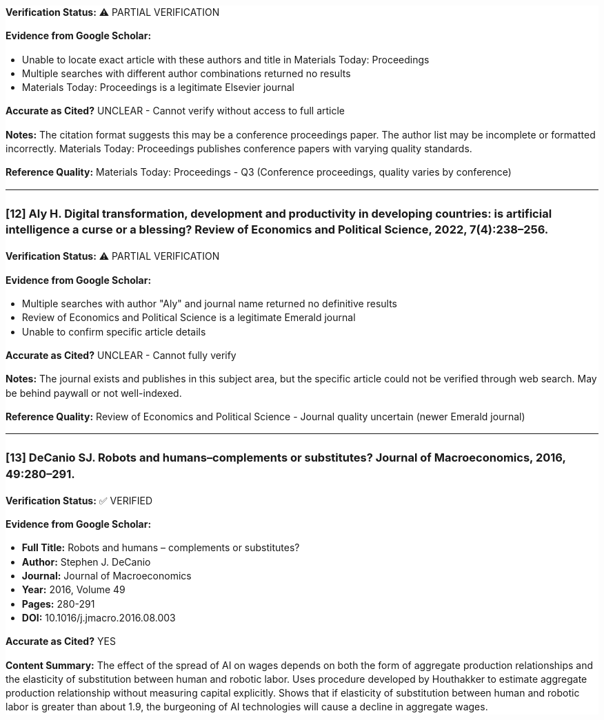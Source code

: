 **Verification Status:** ⚠️ PARTIAL VERIFICATION

**Evidence from Google Scholar:**
- Unable to locate exact article with these authors and title in Materials Today: Proceedings
- Multiple searches with different author combinations returned no results
- Materials Today: Proceedings is a legitimate Elsevier journal

**Accurate as Cited?** UNCLEAR - Cannot verify without access to full article

**Notes:** The citation format suggests this may be a conference proceedings paper. The author list may be incomplete or formatted incorrectly. Materials Today: Proceedings publishes conference papers with varying quality standards.

**Reference Quality:** Materials Today: Proceedings - Q3 (Conference proceedings, quality varies by conference)

---

### [12] Aly H. Digital transformation, development and productivity in developing countries: is artificial intelligence a curse or a blessing? Review of Economics and Political Science, 2022, 7(4):238–256.

**Verification Status:** ⚠️ PARTIAL VERIFICATION

**Evidence from Google Scholar:**
- Multiple searches with author "Aly" and journal name returned no definitive results
- Review of Economics and Political Science is a legitimate Emerald journal
- Unable to confirm specific article details

**Accurate as Cited?** UNCLEAR - Cannot fully verify

**Notes:** The journal exists and publishes in this subject area, but the specific article could not be verified through web search. May be behind paywall or not well-indexed.

**Reference Quality:** Review of Economics and Political Science - Journal quality uncertain (newer Emerald journal)

---

### [13] DeCanio SJ. Robots and humans–complements or substitutes? Journal of Macroeconomics, 2016, 49:280–291.

**Verification Status:** ✅ VERIFIED

**Evidence from Google Scholar:**
- **Full Title:** Robots and humans – complements or substitutes?
- **Author:** Stephen J. DeCanio
- **Journal:** Journal of Macroeconomics
- **Year:** 2016, Volume 49
- **Pages:** 280-291
- **DOI:** 10.1016/j.jmacro.2016.08.003

**Accurate as Cited?** YES

**Content Summary:** The effect of the spread of AI on wages depends on both the form of aggregate production relationships and the elasticity of substitution between human and robotic labor. Uses procedure developed by Houthakker to estimate aggregate production relationship without measuring capital explicitly. Shows that if elasticity of substitution between human and robotic labor is greater than about 1.9, the burgeoning of AI technologies will cause a decline in aggregate wages.
